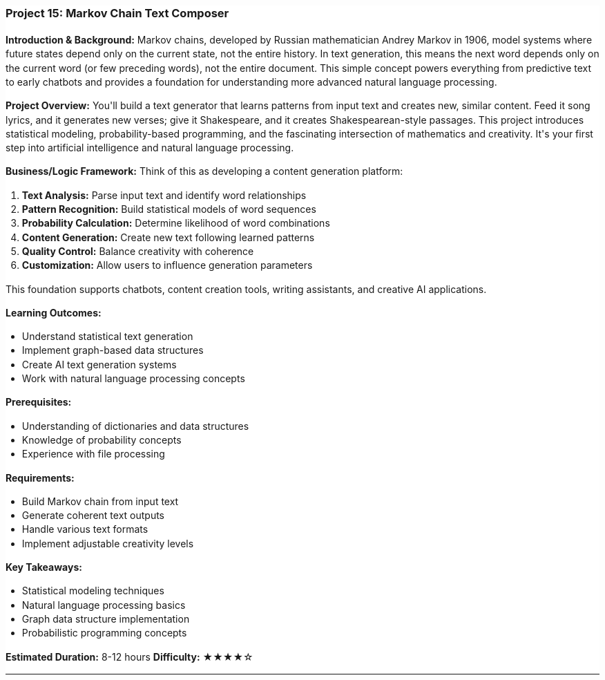 ### Project 15: Markov Chain Text Composer

**Introduction & Background:**
Markov chains, developed by Russian mathematician Andrey Markov in 1906, model systems where future states depend only on the current state, not the entire history. In text generation, this means the next word depends only on the current word (or few preceding words), not the entire document. This simple concept powers everything from predictive text to early chatbots and provides a foundation for understanding more advanced natural language processing.

**Project Overview:**
You'll build a text generator that learns patterns from input text and creates new, similar content. Feed it song lyrics, and it generates new verses; give it Shakespeare, and it creates Shakespearean-style passages. This project introduces statistical modeling, probability-based programming, and the fascinating intersection of mathematics and creativity. It's your first step into artificial intelligence and natural language processing.

**Business/Logic Framework:**
Think of this as developing a content generation platform:
1. **Text Analysis:** Parse input text and identify word relationships
2. **Pattern Recognition:** Build statistical models of word sequences
3. **Probability Calculation:** Determine likelihood of word combinations
4. **Content Generation:** Create new text following learned patterns
5. **Quality Control:** Balance creativity with coherence
6. **Customization:** Allow users to influence generation parameters

This foundation supports chatbots, content creation tools, writing assistants, and creative AI applications.

**Learning Outcomes:**
- Understand statistical text generation
- Implement graph-based data structures
- Create AI text generation systems
- Work with natural language processing concepts

**Prerequisites:**
- Understanding of dictionaries and data structures
- Knowledge of probability concepts
- Experience with file processing

**Requirements:**
- Build Markov chain from input text
- Generate coherent text outputs
- Handle various text formats
- Implement adjustable creativity levels

**Key Takeaways:**
- Statistical modeling techniques
- Natural language processing basics
- Graph data structure implementation
- Probabilistic programming concepts

**Estimated Duration:** 8-12 hours
**Difficulty:** ★★★★☆

---

